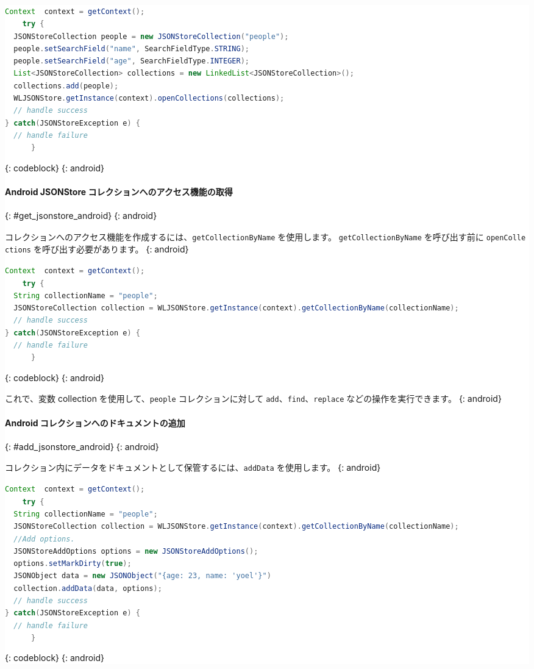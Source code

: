 ```java
Context  context = getContext();
    try {
  JSONStoreCollection people = new JSONStoreCollection("people");
  people.setSearchField("name", SearchFieldType.STRING);
  people.setSearchField("age", SearchFieldType.INTEGER);
  List<JSONStoreCollection> collections = new LinkedList<JSONStoreCollection>();
  collections.add(people);
  WLJSONStore.getInstance(context).openCollections(collections);
  // handle success
} catch(JSONStoreException e) {
  // handle failure
      }
```
{: codeblock}
{: android}

#### Android JSONStore コレクションへのアクセス機能の取得
{: #get_jsonstore_android}
{: android}

コレクションへのアクセス機能を作成するには、`getCollectionByName` を使用します。 `getCollectionByName` を呼び出す前に `openCollections` を呼び出す必要があります。
{: android}

```java
Context  context = getContext();
    try {
  String collectionName = "people";
  JSONStoreCollection collection = WLJSONStore.getInstance(context).getCollectionByName(collectionName);
  // handle success
} catch(JSONStoreException e) {
  // handle failure
      }
```
{: codeblock}
{: android}

これで、変数 collection を使用して、`people` コレクションに対して `add`、`find`、`replace` などの操作を実行できます。
{: android}

#### Android コレクションへのドキュメントの追加
{: #add_jsonstore_android}
{: android}

コレクション内にデータをドキュメントとして保管するには、`addData` を使用します。
{: android}

```java
Context  context = getContext();
    try {
  String collectionName = "people";
  JSONStoreCollection collection = WLJSONStore.getInstance(context).getCollectionByName(collectionName);
  //Add options.
  JSONStoreAddOptions options = new JSONStoreAddOptions();
  options.setMarkDirty(true);
  JSONObject data = new JSONObject("{age: 23, name: 'yoel'}")
  collection.addData(data, options);
  // handle success
} catch(JSONStoreException e) {
  // handle failure
      }
```
{: codeblock}
{: android}
